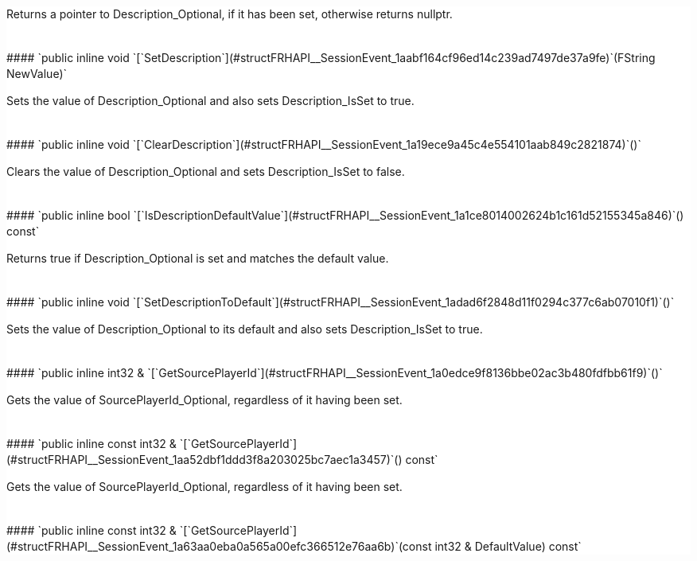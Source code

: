 Returns a pointer to Description_Optional, if it has been set, otherwise returns nullptr.

<br>
#### `public inline void `[`SetDescription`](#structFRHAPI__SessionEvent_1aabf164cf96ed14c239ad7497de37a9fe)`(FString NewValue)` <a id="structFRHAPI__SessionEvent_1aabf164cf96ed14c239ad7497de37a9fe"></a>

Sets the value of Description_Optional and also sets Description_IsSet to true.

<br>
#### `public inline void `[`ClearDescription`](#structFRHAPI__SessionEvent_1a19ece9a45c4e554101aab849c2821874)`()` <a id="structFRHAPI__SessionEvent_1a19ece9a45c4e554101aab849c2821874"></a>

Clears the value of Description_Optional and sets Description_IsSet to false.

<br>
#### `public inline bool `[`IsDescriptionDefaultValue`](#structFRHAPI__SessionEvent_1a1ce8014002624b1c161d52155345a846)`() const` <a id="structFRHAPI__SessionEvent_1a1ce8014002624b1c161d52155345a846"></a>

Returns true if Description_Optional is set and matches the default value.

<br>
#### `public inline void `[`SetDescriptionToDefault`](#structFRHAPI__SessionEvent_1adad6f2848d11f0294c377c6ab07010f1)`()` <a id="structFRHAPI__SessionEvent_1adad6f2848d11f0294c377c6ab07010f1"></a>

Sets the value of Description_Optional to its default and also sets Description_IsSet to true.

<br>
#### `public inline int32 & `[`GetSourcePlayerId`](#structFRHAPI__SessionEvent_1a0edce9f8136bbe02ac3b480fdfbb61f9)`()` <a id="structFRHAPI__SessionEvent_1a0edce9f8136bbe02ac3b480fdfbb61f9"></a>

Gets the value of SourcePlayerId_Optional, regardless of it having been set.

<br>
#### `public inline const int32 & `[`GetSourcePlayerId`](#structFRHAPI__SessionEvent_1aa52dbf1ddd3f8a203025bc7aec1a3457)`() const` <a id="structFRHAPI__SessionEvent_1aa52dbf1ddd3f8a203025bc7aec1a3457"></a>

Gets the value of SourcePlayerId_Optional, regardless of it having been set.

<br>
#### `public inline const int32 & `[`GetSourcePlayerId`](#structFRHAPI__SessionEvent_1a63aa0eba0a565a00efc366512e76aa6b)`(const int32 & DefaultValue) const` <a id="structFRHAPI__SessionEvent_1a63aa0eba0a565a00efc366512e76aa6b"></a>

